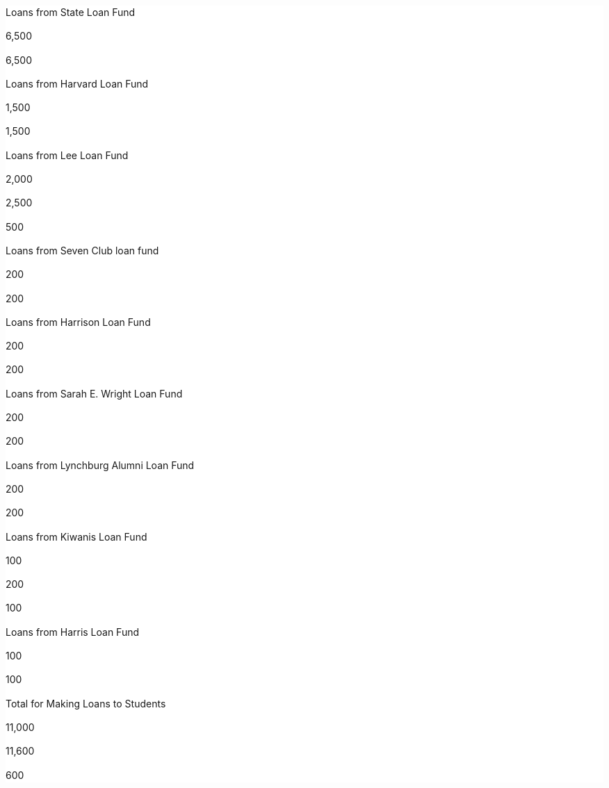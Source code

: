 Loans from State Loan Fund

6,500

6,500

Loans from Harvard Loan Fund

1,500

1,500

Loans from Lee Loan Fund

2,000

2,500

500

Loans from Seven Club loan fund

200

200

Loans from Harrison Loan Fund

200

200

Loans from Sarah E. Wright Loan Fund

200

200

Loans from Lynchburg Alumni Loan Fund

200

200

Loans from Kiwanis Loan Fund

100

200

100

Loans from Harris Loan Fund

100

100

Total for Making Loans to Students

11,000

11,600

600
